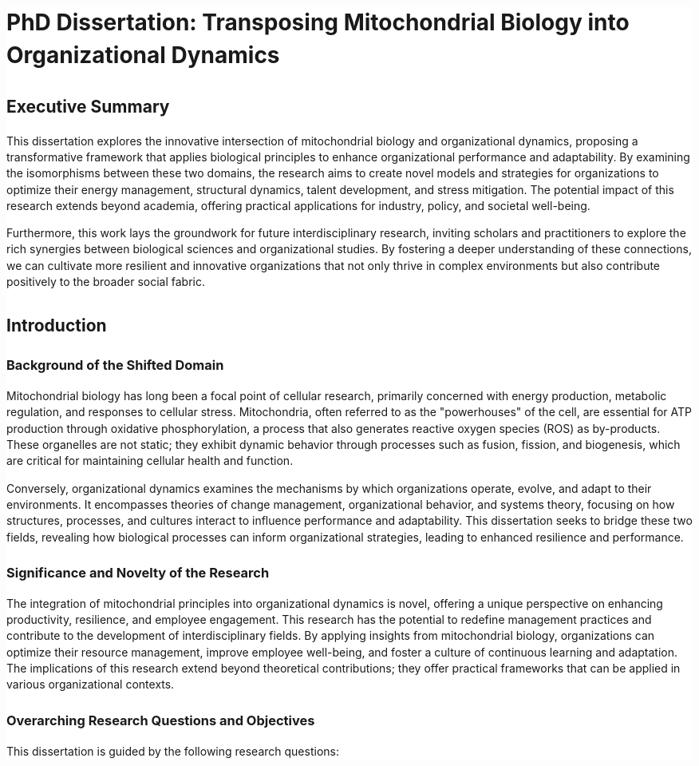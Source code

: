 # PhD Dissertation: Transposing Mitochondrial Biology into Organizational Dynamics

## Executive Summary

This dissertation explores the innovative intersection of mitochondrial biology and organizational dynamics, proposing a transformative framework that applies biological principles to enhance organizational performance and adaptability. By examining the isomorphisms between these two domains, the research aims to create novel models and strategies for organizations to optimize their energy management, structural dynamics, talent development, and stress mitigation. The potential impact of this research extends beyond academia, offering practical applications for industry, policy, and societal well-being. 

Furthermore, this work lays the groundwork for future interdisciplinary research, inviting scholars and practitioners to explore the rich synergies between biological sciences and organizational studies. By fostering a deeper understanding of these connections, we can cultivate more resilient and innovative organizations that not only thrive in complex environments but also contribute positively to the broader social fabric.

## Introduction

### Background of the Shifted Domain

Mitochondrial biology has long been a focal point of cellular research, primarily concerned with energy production, metabolic regulation, and responses to cellular stress. Mitochondria, often referred to as the "powerhouses" of the cell, are essential for ATP production through oxidative phosphorylation, a process that also generates reactive oxygen species (ROS) as by-products. These organelles are not static; they exhibit dynamic behavior through processes such as fusion, fission, and biogenesis, which are critical for maintaining cellular health and function.

Conversely, organizational dynamics examines the mechanisms by which organizations operate, evolve, and adapt to their environments. It encompasses theories of change management, organizational behavior, and systems theory, focusing on how structures, processes, and cultures interact to influence performance and adaptability. This dissertation seeks to bridge these two fields, revealing how biological processes can inform organizational strategies, leading to enhanced resilience and performance.

### Significance and Novelty of the Research

The integration of mitochondrial principles into organizational dynamics is novel, offering a unique perspective on enhancing productivity, resilience, and employee engagement. This research has the potential to redefine management practices and contribute to the development of interdisciplinary fields. By applying insights from mitochondrial biology, organizations can optimize their resource management, improve employee well-being, and foster a culture of continuous learning and adaptation. The implications of this research extend beyond theoretical contributions; they offer practical frameworks that can be applied in various organizational contexts.

### Overarching Research Questions and Objectives

This dissertation is guided by the following research questions:
